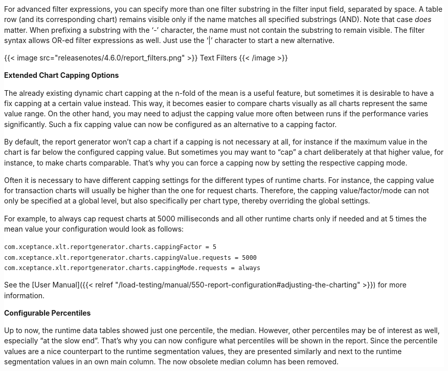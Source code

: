 For advanced filter expressions, you can specify more than one filter
substring in the filter input field, separated by space. A table row
(and its corresponding chart) remains visible only if the name matches
all specified substrings (AND). Note that case *does* matter. When
prefixing a substring with the ‘-’ character, the name must not contain
the substring to remain visible. The filter syntax allows OR-ed filter
expressions as well. Just use the ‘\|’ character to start a new
alternative.

{{< image src="releasenotes/4.6.0/report_filters.png" >}}
Text Filters
{{< /image >}}

**Extended Chart Capping Options**

The already existing dynamic chart capping at the n-fold of the mean is
a useful feature, but sometimes it is desirable to have a fix capping at
a certain value instead. This way, it becomes easier to compare charts
visually as all charts represent the same value range. On the other
hand, you may need to adjust the capping value more often between runs
if the performance varies significantly. Such a fix capping value can
now be configured as an alternative to a capping factor.

By default, the report generator won’t cap a chart if a capping is not
necessary at all, for instance if the maximum value in the chart is far
below the configured capping value. But sometimes you may want to “cap”
a chart deliberately at that higher value, for instance, to make charts
comparable. That’s why you can force a capping now by setting the
respective capping mode.

Often it is necessary to have different capping settings for the
different types of runtime charts. For instance, the capping value for
transaction charts will usually be higher than the one for request
charts. Therefore, the capping value/factor/mode can not only be
specified at a global level, but also specifically per chart type,
thereby overriding the global settings.

For example, to always cap request charts at 5000 milliseconds and all
other runtime charts only if needed and at 5 times the mean value your
configuration would look as follows:

```bash
com.xceptance.xlt.reportgenerator.charts.cappingFactor = 5
com.xceptance.xlt.reportgenerator.charts.cappingValue.requests = 5000  
com.xceptance.xlt.reportgenerator.charts.cappingMode.requests = always
```

See the [User Manual]({{< relref "/load-testing/manual/550-report-configuration#adjusting-the-charting" >}}) for more
information.

**Configurable Percentiles**

Up to now, the runtime data tables showed just one percentile, the
median. However, other percentiles may be of interest as well,
especially “at the slow end”. That’s why you can now configure what
percentiles will be shown in the report. Since the percentile values are
a nice counterpart to the runtime segmentation values, they are
presented similarly and next to the runtime segmentation values in an
own main column. The now obsolete median column has been removed.
